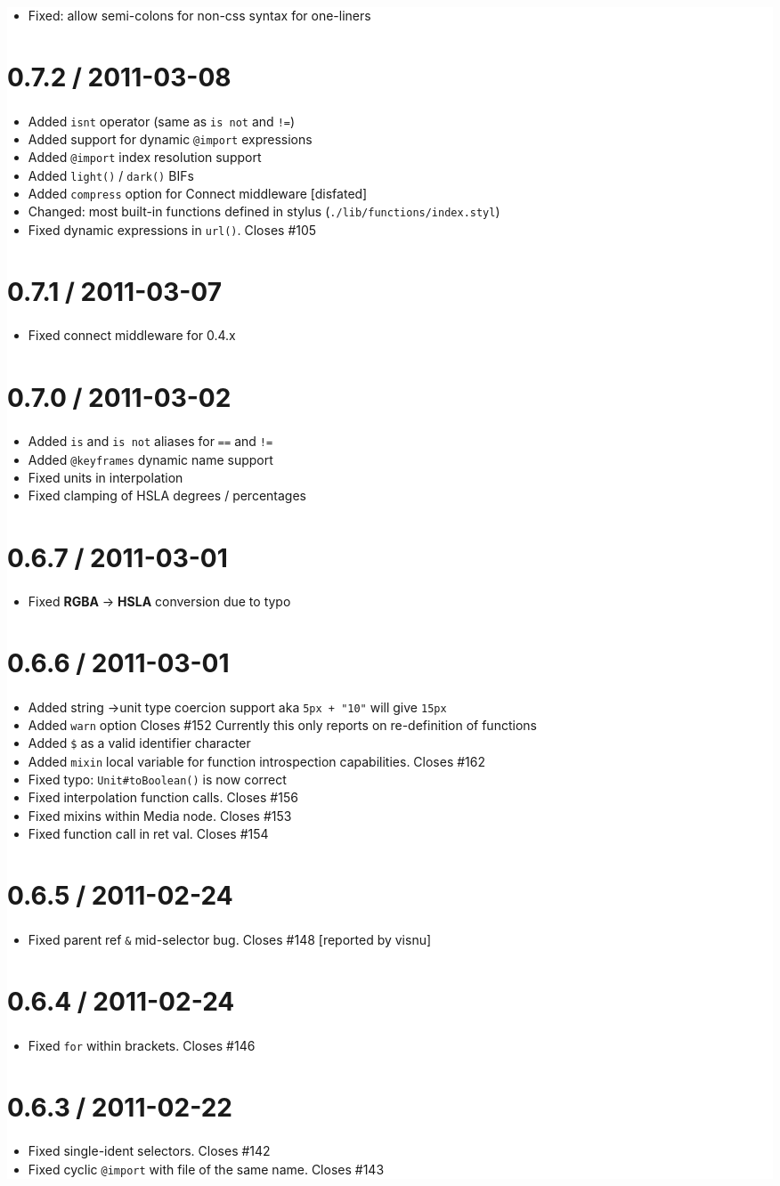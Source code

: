 * Fixed: allow semi-colons for non-css syntax for one-liners

0.7.2 / 2011-03-08
==================

* Added `isnt` operator (same as `is not` and `!=`)
* Added support for dynamic `@import` expressions
* Added `@import` index resolution support
* Added `light()` / `dark()` BIFs
* Added `compress` option for Connect middleware [disfated]
* Changed: most built-in functions defined in stylus (`./lib/functions/index.styl`)
* Fixed dynamic expressions in `url()`. Closes #105

0.7.1 / 2011-03-07
==================

* Fixed connect middleware for 0.4.x

0.7.0 / 2011-03-02
==================

* Added `is` and `is not` aliases for `==` and `!=`
* Added `@keyframes` dynamic name support
* Fixed units in interpolation
* Fixed clamping of HSLA degrees / percentages

0.6.7 / 2011-03-01
==================

* Fixed __RGBA__ -> __HSLA__ conversion due to typo

0.6.6 / 2011-03-01
==================

* Added string ->unit type coercion support aka `5px + "10"` will give `15px`
* Added `warn` option Closes #152
  Currently this only reports on re-definition of functions
* Added `$` as a valid identifier character
* Added `mixin` local variable for function introspection capabilities. Closes #162
* Fixed typo: `Unit#toBoolean()` is now correct
* Fixed interpolation function calls. Closes #156
* Fixed mixins within Media node. Closes #153
* Fixed function call in ret val. Closes #154

0.6.5 / 2011-02-24
==================

* Fixed parent ref `&` mid-selector bug. Closes #148 [reported by visnu]

0.6.4 / 2011-02-24
==================

* Fixed `for` within brackets. Closes #146

0.6.3 / 2011-02-22
==================

* Fixed single-ident selectors. Closes #142
* Fixed cyclic `@import` with file of the same name. Closes #143
